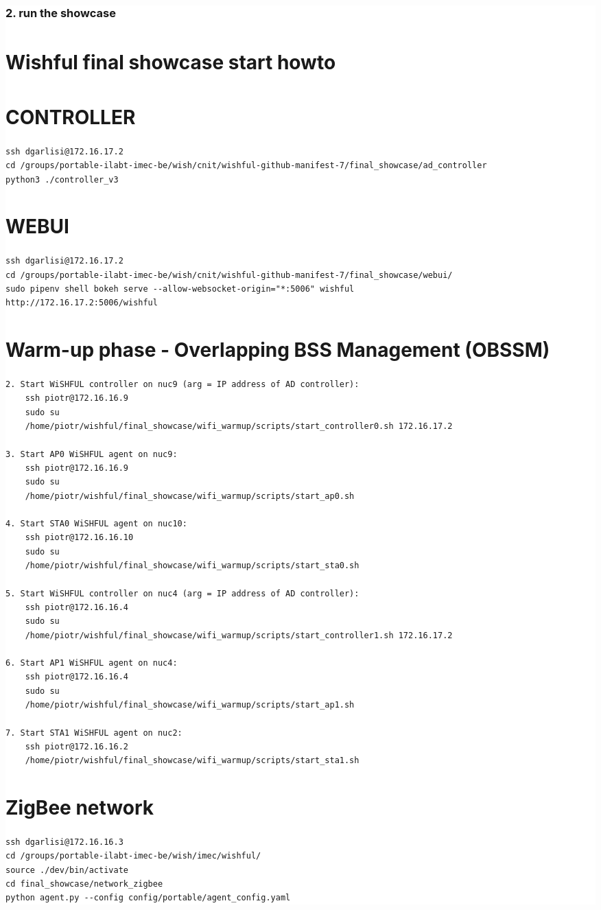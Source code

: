 ### 2. run the showcase 
Wishful final showcase start howto
============================

CONTROLLER
==================================================
    ssh dgarlisi@172.16.17.2
    cd /groups/portable-ilabt-imec-be/wish/cnit/wishful-github-manifest-7/final_showcase/ad_controller
    python3 ./controller_v3

WEBUI
==================================================
    ssh dgarlisi@172.16.17.2
    cd /groups/portable-ilabt-imec-be/wish/cnit/wishful-github-manifest-7/final_showcase/webui/
    sudo pipenv shell bokeh serve --allow-websocket-origin="*:5006" wishful
    http://172.16.17.2:5006/wishful

Warm-up phase - Overlapping BSS Management (OBSSM)
==================================================
    2. Start WiSHFUL controller on nuc9 (arg = IP address of AD controller):
        ssh piotr@172.16.16.9
        sudo su
		/home/piotr/wishful/final_showcase/wifi_warmup/scripts/start_controller0.sh 172.16.17.2

    3. Start AP0 WiSHFUL agent on nuc9:
        ssh piotr@172.16.16.9
        sudo su
		/home/piotr/wishful/final_showcase/wifi_warmup/scripts/start_ap0.sh

    4. Start STA0 WiSHFUL agent on nuc10:
		ssh piotr@172.16.16.10
		sudo su
		/home/piotr/wishful/final_showcase/wifi_warmup/scripts/start_sta0.sh

    5. Start WiSHFUL controller on nuc4 (arg = IP address of AD controller):
        ssh piotr@172.16.16.4
        sudo su
		/home/piotr/wishful/final_showcase/wifi_warmup/scripts/start_controller1.sh 172.16.17.2

    6. Start AP1 WiSHFUL agent on nuc4:
        ssh piotr@172.16.16.4
        sudo su
		/home/piotr/wishful/final_showcase/wifi_warmup/scripts/start_ap1.sh

    7. Start STA1 WiSHFUL agent on nuc2:
		ssh piotr@172.16.16.2
		/home/piotr/wishful/final_showcase/wifi_warmup/scripts/start_sta1.sh

ZigBee network
==================================================
    ssh dgarlisi@172.16.16.3
    cd /groups/portable-ilabt-imec-be/wish/imec/wishful/
    source ./dev/bin/activate
    cd final_showcase/network_zigbee
    python agent.py --config config/portable/agent_config.yaml
    